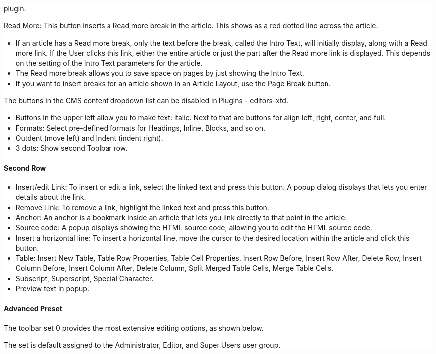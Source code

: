   plugin.

Read More: This button inserts a Read more break in the article. This
shows as a red dotted line across the article.

- If an article has a Read more break, only the text before the break,
  called the Intro Text, will initially display, along with a Read more
  link. If the User clicks this link, either the entire article or just
  the part after the Read more link is displayed. This depends on the
  setting of the Intro
  Text
  parameters for the article.
- The Read more break allows you to save space on pages by just showing
  the Intro Text.
- If you want to insert breaks for an article shown in an Article
  Layout, use the Page Break button.

The buttons in the CMS content dropdown list can be disabled in
Plugins - editors-xtd.

- Buttons in the upper left allow you to make text: italic. Next to that
  are buttons for align left, right, center, and full.
- Formats: Select pre-defined formats for Headings, Inline, Blocks, and
  so on.
- Outdent (move left) and Indent (indent right).
- 3 dots: Show second Toolbar row.

#### Second Row

- Insert/edit Link: To insert or edit a link, select the linked text and
  press this button. A popup dialog displays that lets you enter details
  about the link.
- Remove Link: To remove a link, highlight the linked text and press
  this button.
- Anchor: An anchor is a bookmark inside an article that lets you link
  directly to that point in the article.
- Source code: A popup displays showing the HTML source code, allowing
  you to edit the HTML source code.
- Insert a horizontal line: To insert a horizontal line, move the cursor
  to the desired location within the article and click this button.
- Table: Insert New Table, Table Row Properties, Table Cell Properties,
  Insert Row Before, Insert Row After, Delete Row, Insert Column Before,
  Insert Column After, Delete Column, Split Merged Table Cells, Merge
  Table Cells.
- Subscript, Superscript, Special Character.
- Preview text in popup.

#### Advanced Preset

The toolbar set 0 provides the most extensive editing options, as shown
below.

The set is default assigned to the Administrator, Editor, and Super
Users user group.
